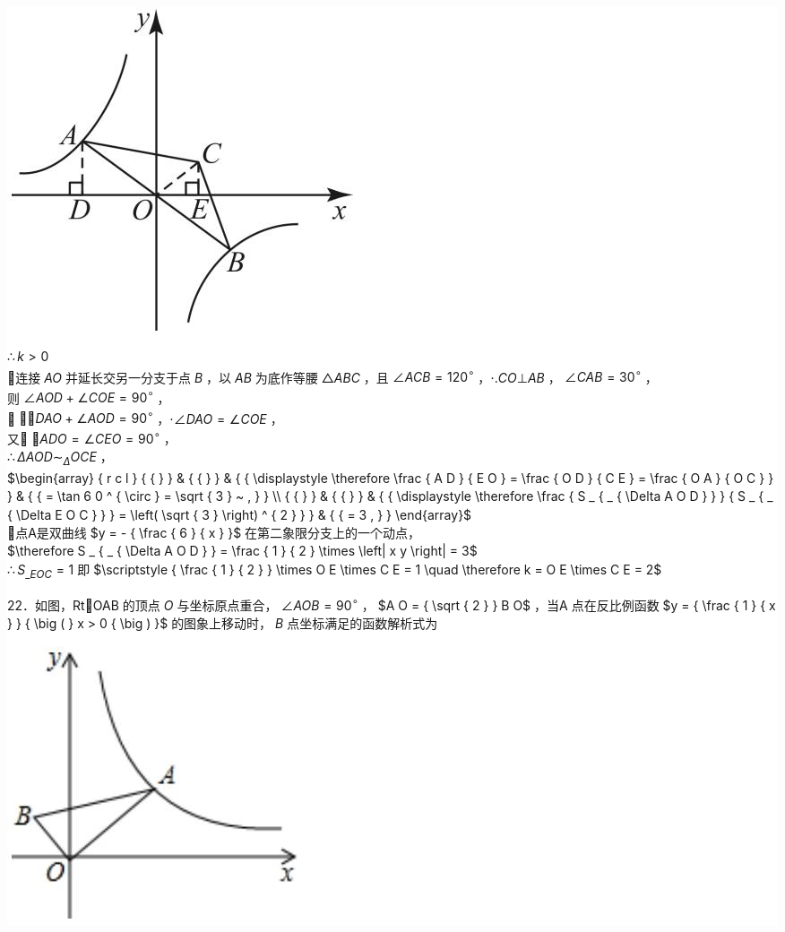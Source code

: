 ![](images/be427fd508cb28ddb82b5bfc8a12a43450674e241f902a47c36b31f24b967135.jpg)

$\therefore k > 0$   
连接 $A O$ 并延长交另一分支于点 $B$ ，以 $A B$ 为底作等腰 $\triangle A B C$ ，且 $\angle A C B = 1 2 0 ^ { \circ }$ ，$\cdot . C O \bot A B$ ， $\angle C A B = 3 0 ^ { \circ }$ ，  
则 $\angle A O D + \angle C O E = 9 0 ^ { \circ }$ ，  
 $\cdot \angle D A O + \angle A O D = 9 0 ^ { \circ }$ ，$\cdot \angle D A O = \angle C O E$ ，  
又 $\angle A D O = \angle C E O = 9 0 ^ { \circ }$ ，  
$\therefore \Delta A O D \sim _ { \Delta } O C E$ ，  
$\begin{array} { r c l } { { } } & { { } } & { { \displaystyle \therefore \frac { A D } { E O } = \frac { O D } { C E } = \frac { O A } { O C } } } & { { = \tan 6 0 ^ { \circ } = \sqrt { 3 } ~ , } } \\ { { } } & { { } } & { { \displaystyle \therefore \frac { S _ { _ { \Delta A O D } } } { S _ { _ { \Delta E O C } } } = \left( \sqrt { 3 } \right) ^ { 2 } } } & { { = 3 , } } \end{array}$   
点A是双曲线 $y = - { \frac { 6 } { x } }$ 在第二象限分支上的一个动点，  
$\therefore S _ { _ { \Delta A O D } } = \frac { 1 } { 2 } \times \left| x y \right| = 3$   
$\therefore S _ { \_ E O C } = 1$ 即 $\scriptstyle { \frac { 1 } { 2 } } \times O E \times C E = 1 \quad \therefore k = O E \times C E = 2$

22．如图，RtOAB 的顶点 $O$ 与坐标原点重合， $\angle A O B = 9 0 ^ { \circ }$ ， $A O = { \sqrt { 2 } } B O$ ，当A 点在反比例函数 $y = { \frac { 1 } { x } } { \big ( } x > 0 { \big ) }$ 的图象上移动时， $B$ 点坐标满足的函数解析式为

![](images/c41d812e1ebd7607b51a61b7f746e6b6e7a535de781b60ba5ff15ec45d824c8b.jpg)
